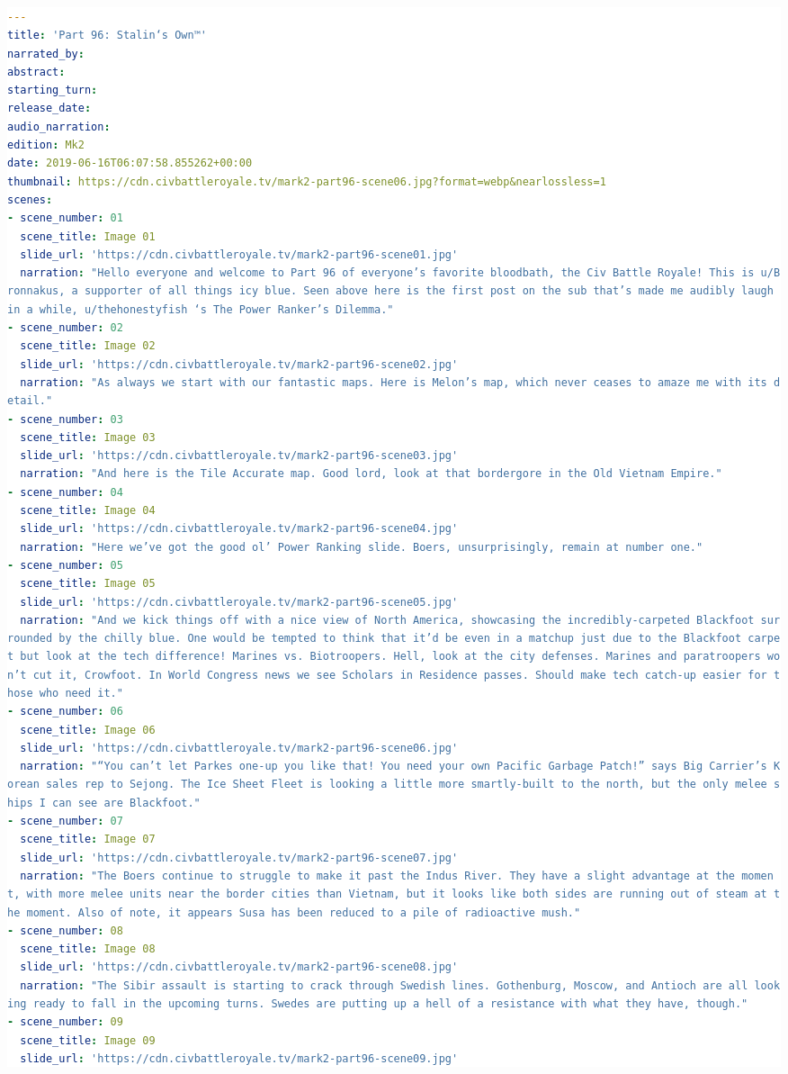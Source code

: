 ```yaml
---
title: 'Part 96: Stalin‘s Own™'
narrated_by: 
abstract: 
starting_turn: 
release_date: 
audio_narration: 
edition: Mk2
date: 2019-06-16T06:07:58.855262+00:00 
thumbnail: https://cdn.civbattleroyale.tv/mark2-part96-scene06.jpg?format=webp&nearlossless=1
scenes:
- scene_number: 01
  scene_title: Image 01
  slide_url: 'https://cdn.civbattleroyale.tv/mark2-part96-scene01.jpg'
  narration: "Hello everyone and welcome to Part 96 of everyone’s favorite bloodbath, the Civ Battle Royale! This is u/Bronnakus, a supporter of all things icy blue. Seen above here is the first post on the sub that’s made me audibly laugh in a while, u/thehonestyfish ‘s The Power Ranker’s Dilemma."
- scene_number: 02
  scene_title: Image 02
  slide_url: 'https://cdn.civbattleroyale.tv/mark2-part96-scene02.jpg'
  narration: "As always we start with our fantastic maps. Here is Melon’s map, which never ceases to amaze me with its detail."
- scene_number: 03
  scene_title: Image 03
  slide_url: 'https://cdn.civbattleroyale.tv/mark2-part96-scene03.jpg'
  narration: "And here is the Tile Accurate map. Good lord, look at that bordergore in the Old Vietnam Empire."
- scene_number: 04
  scene_title: Image 04
  slide_url: 'https://cdn.civbattleroyale.tv/mark2-part96-scene04.jpg'
  narration: "Here we’ve got the good ol’ Power Ranking slide. Boers, unsurprisingly, remain at number one."
- scene_number: 05
  scene_title: Image 05
  slide_url: 'https://cdn.civbattleroyale.tv/mark2-part96-scene05.jpg'
  narration: "And we kick things off with a nice view of North America, showcasing the incredibly-carpeted Blackfoot surrounded by the chilly blue. One would be tempted to think that it’d be even in a matchup just due to the Blackfoot carpet but look at the tech difference! Marines vs. Biotroopers. Hell, look at the city defenses. Marines and paratroopers won’t cut it, Crowfoot. In World Congress news we see Scholars in Residence passes. Should make tech catch-up easier for those who need it."
- scene_number: 06
  scene_title: Image 06
  slide_url: 'https://cdn.civbattleroyale.tv/mark2-part96-scene06.jpg'
  narration: "“You can’t let Parkes one-up you like that! You need your own Pacific Garbage Patch!” says Big Carrier’s Korean sales rep to Sejong. The Ice Sheet Fleet is looking a little more smartly-built to the north, but the only melee ships I can see are Blackfoot."
- scene_number: 07
  scene_title: Image 07
  slide_url: 'https://cdn.civbattleroyale.tv/mark2-part96-scene07.jpg'
  narration: "The Boers continue to struggle to make it past the Indus River. They have a slight advantage at the moment, with more melee units near the border cities than Vietnam, but it looks like both sides are running out of steam at the moment. Also of note, it appears Susa has been reduced to a pile of radioactive mush."
- scene_number: 08
  scene_title: Image 08
  slide_url: 'https://cdn.civbattleroyale.tv/mark2-part96-scene08.jpg'
  narration: "The Sibir assault is starting to crack through Swedish lines. Gothenburg, Moscow, and Antioch are all looking ready to fall in the upcoming turns. Swedes are putting up a hell of a resistance with what they have, though."
- scene_number: 09
  scene_title: Image 09
  slide_url: 'https://cdn.civbattleroyale.tv/mark2-part96-scene09.jpg'
```
